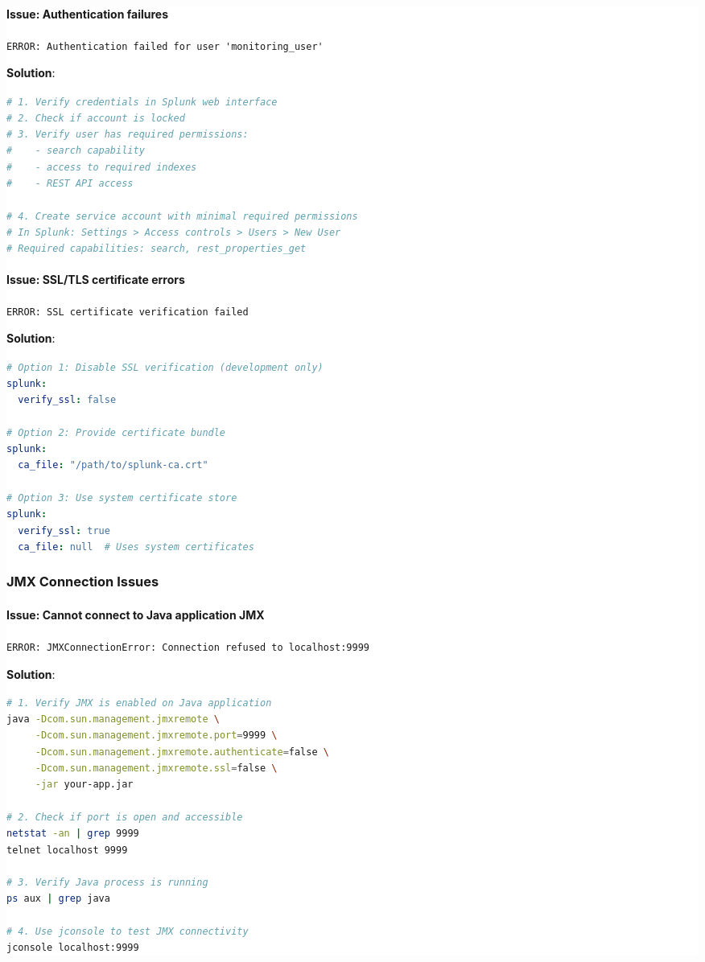 #### **Issue**: Authentication failures
```
ERROR: Authentication failed for user 'monitoring_user'
```

**Solution**:
```bash
# 1. Verify credentials in Splunk web interface
# 2. Check if account is locked
# 3. Verify user has required permissions:
#    - search capability
#    - access to required indexes
#    - REST API access

# 4. Create service account with minimal required permissions
# In Splunk: Settings > Access controls > Users > New User
# Required capabilities: search, rest_properties_get
```

#### **Issue**: SSL/TLS certificate errors
```
ERROR: SSL certificate verification failed
```

**Solution**:
```yaml
# Option 1: Disable SSL verification (development only)
splunk:
  verify_ssl: false

# Option 2: Provide certificate bundle
splunk:
  ca_file: "/path/to/splunk-ca.crt"

# Option 3: Use system certificate store
splunk:
  verify_ssl: true
  ca_file: null  # Uses system certificates
```

### JMX Connection Issues

#### **Issue**: Cannot connect to Java application JMX
```
ERROR: JMXConnectionError: Connection refused to localhost:9999
```

**Solution**:
```bash
# 1. Verify JMX is enabled on Java application
java -Dcom.sun.management.jmxremote \
     -Dcom.sun.management.jmxremote.port=9999 \
     -Dcom.sun.management.jmxremote.authenticate=false \
     -Dcom.sun.management.jmxremote.ssl=false \
     -jar your-app.jar

# 2. Check if port is open and accessible
netstat -an | grep 9999
telnet localhost 9999

# 3. Verify Java process is running
ps aux | grep java

# 4. Use jconsole to test JMX connectivity
jconsole localhost:9999
```
